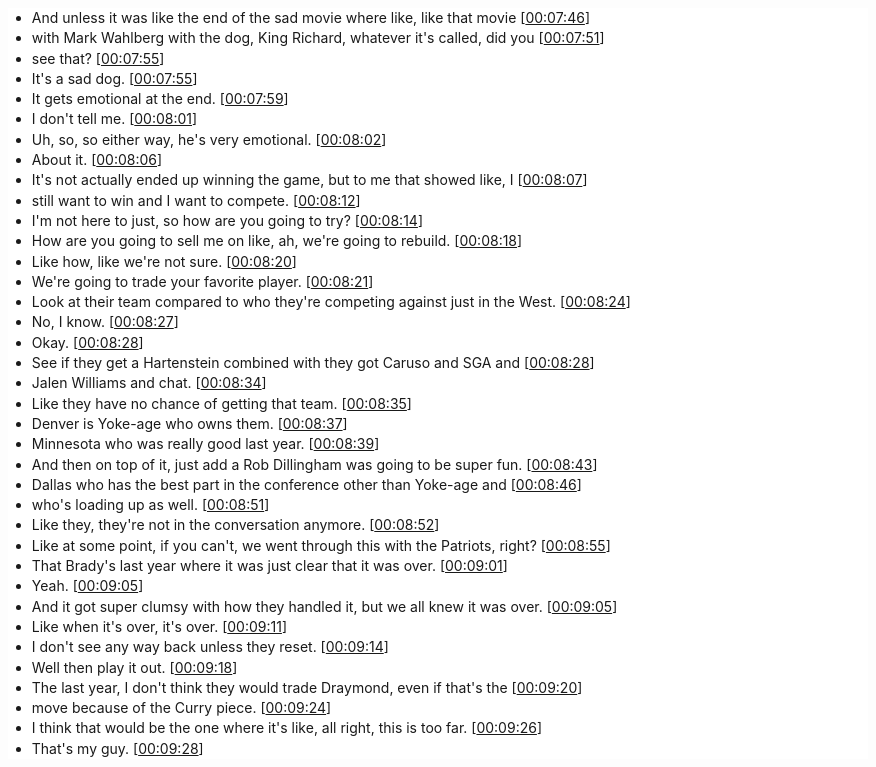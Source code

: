 *  And unless it was like the end of the sad movie where like, like that movie [[00:07:46](https://www.youtube.com/watch?v=G72v60s5p3U&t=466.18s)]
*  with Mark Wahlberg with the dog, King Richard, whatever it's called, did you [[00:07:51](https://www.youtube.com/watch?v=G72v60s5p3U&t=471.26s)]
*  see that? [[00:07:55](https://www.youtube.com/watch?v=G72v60s5p3U&t=475.26s)]
*  It's a sad dog. [[00:07:55](https://www.youtube.com/watch?v=G72v60s5p3U&t=475.82s)]
*  It gets emotional at the end. [[00:07:59](https://www.youtube.com/watch?v=G72v60s5p3U&t=479.58s)]
*  I don't tell me. [[00:08:01](https://www.youtube.com/watch?v=G72v60s5p3U&t=481.34000000000003s)]
*  Uh, so, so either way, he's very emotional. [[00:08:02](https://www.youtube.com/watch?v=G72v60s5p3U&t=482.62s)]
*  About it. [[00:08:06](https://www.youtube.com/watch?v=G72v60s5p3U&t=486.54s)]
*  It's not actually ended up winning the game, but to me that showed like, I [[00:08:07](https://www.youtube.com/watch?v=G72v60s5p3U&t=487.22s)]
*  still want to win and I want to compete. [[00:08:12](https://www.youtube.com/watch?v=G72v60s5p3U&t=492.22s)]
*  I'm not here to just, so how are you going to try? [[00:08:14](https://www.youtube.com/watch?v=G72v60s5p3U&t=494.42s)]
*  How are you going to sell me on like, ah, we're going to rebuild. [[00:08:18](https://www.youtube.com/watch?v=G72v60s5p3U&t=498.06s)]
*  Like how, like we're not sure. [[00:08:20](https://www.youtube.com/watch?v=G72v60s5p3U&t=500.58000000000004s)]
*  We're going to trade your favorite player. [[00:08:21](https://www.youtube.com/watch?v=G72v60s5p3U&t=501.86s)]
*  Look at their team compared to who they're competing against just in the West. [[00:08:24](https://www.youtube.com/watch?v=G72v60s5p3U&t=504.1s)]
*  No, I know. [[00:08:27](https://www.youtube.com/watch?v=G72v60s5p3U&t=507.5s)]
*  Okay. [[00:08:28](https://www.youtube.com/watch?v=G72v60s5p3U&t=508.34000000000003s)]
*  See if they get a Hartenstein combined with they got Caruso and SGA and [[00:08:28](https://www.youtube.com/watch?v=G72v60s5p3U&t=508.66s)]
*  Jalen Williams and chat. [[00:08:34](https://www.youtube.com/watch?v=G72v60s5p3U&t=514.3s)]
*  Like they have no chance of getting that team. [[00:08:35](https://www.youtube.com/watch?v=G72v60s5p3U&t=515.62s)]
*  Denver is Yoke-age who owns them. [[00:08:37](https://www.youtube.com/watch?v=G72v60s5p3U&t=517.3s)]
*  Minnesota who was really good last year. [[00:08:39](https://www.youtube.com/watch?v=G72v60s5p3U&t=519.4599999999999s)]
*  And then on top of it, just add a Rob Dillingham was going to be super fun. [[00:08:43](https://www.youtube.com/watch?v=G72v60s5p3U&t=523.5799999999999s)]
*  Dallas who has the best part in the conference other than Yoke-age and [[00:08:46](https://www.youtube.com/watch?v=G72v60s5p3U&t=526.8599999999999s)]
*  who's loading up as well. [[00:08:51](https://www.youtube.com/watch?v=G72v60s5p3U&t=531.18s)]
*  Like they, they're not in the conversation anymore. [[00:08:52](https://www.youtube.com/watch?v=G72v60s5p3U&t=532.42s)]
*  Like at some point, if you can't, we went through this with the Patriots, right? [[00:08:55](https://www.youtube.com/watch?v=G72v60s5p3U&t=535.54s)]
*  That Brady's last year where it was just clear that it was over. [[00:09:01](https://www.youtube.com/watch?v=G72v60s5p3U&t=541.3399999999999s)]
*  Yeah. [[00:09:05](https://www.youtube.com/watch?v=G72v60s5p3U&t=545.5s)]
*  And it got super clumsy with how they handled it, but we all knew it was over. [[00:09:05](https://www.youtube.com/watch?v=G72v60s5p3U&t=545.8599999999999s)]
*  Like when it's over, it's over. [[00:09:11](https://www.youtube.com/watch?v=G72v60s5p3U&t=551.3399999999999s)]
*  I don't see any way back unless they reset. [[00:09:14](https://www.youtube.com/watch?v=G72v60s5p3U&t=554.3399999999999s)]
*  Well then play it out. [[00:09:18](https://www.youtube.com/watch?v=G72v60s5p3U&t=558.2199999999999s)]
*  The last year, I don't think they would trade Draymond, even if that's the [[00:09:20](https://www.youtube.com/watch?v=G72v60s5p3U&t=560.62s)]
*  move because of the Curry piece. [[00:09:24](https://www.youtube.com/watch?v=G72v60s5p3U&t=564.6999999999999s)]
*  I think that would be the one where it's like, all right, this is too far. [[00:09:26](https://www.youtube.com/watch?v=G72v60s5p3U&t=566.26s)]
*  That's my guy. [[00:09:28](https://www.youtube.com/watch?v=G72v60s5p3U&t=568.5799999999999s)]